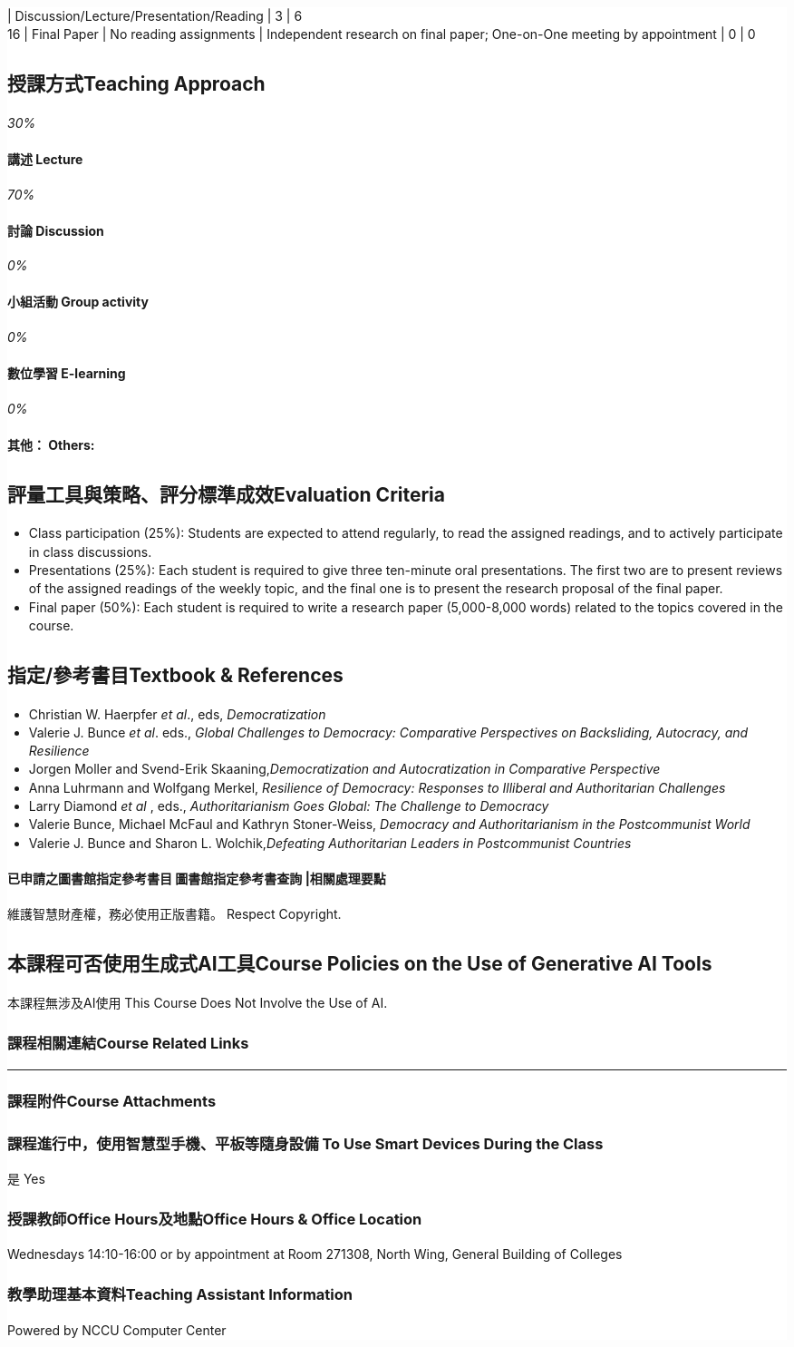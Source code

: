 |  Discussion/Lecture/Presentation/Reading |  3 |  6  
16 |  Final Paper |  No reading assignments |  Independent research on final paper; One-on-One meeting by appointment  |  0 |  0  
##  授課方式Teaching Approach
_30%_
####  講述 Lecture
_70%_
####  討論 Discussion
_0%_
####  小組活動 Group activity
_0%_
####  數位學習 E-learning
_0%_
####  其他： Others:
##  評量工具與策略、評分標準成效Evaluation Criteria
  * Class participation (25%): Students are expected to attend regularly, to read the assigned readings, and to actively participate in class discussions.
  * Presentations (25%): Each student is required to give three ten-minute oral presentations. The first two are to present reviews of the assigned readings of the weekly topic, and the final one is to present the research proposal of the final paper.
  * Final paper (50%): Each student is required to write a research paper (5,000-8,000 words) related to the topics covered in the course.


##  指定/參考書目Textbook & References
  * Christian W. Haerpfer _et al_., eds, _Democratization_
  * Valerie J. Bunce _et al_. eds., _Global Challenges to Democracy: Comparative Perspectives on Backsliding, Autocracy, and Resilience_
  * Jorgen Moller and Svend-Erik Skaaning,_Democratization and Autocratization in Comparative Perspective_
  * Anna Luhrmann and Wolfgang Merkel, _Resilience of Democracy: Responses to Illiberal and Authoritarian Challenges_
  * Larry Diamond _et al_ , eds., _Authoritarianism Goes Global: The Challenge to Democracy_
  * Valerie Bunce, Michael McFaul and Kathryn Stoner-Weiss, _Democracy and Authoritarianism in the Postcommunist World_
  * Valerie J. Bunce and Sharon L. Wolchik,_Defeating Authoritarian Leaders in Postcommunist Countries_


####  已申請之圖書館指定參考書目  圖書館指定參考書查詢 |相關處理要點
維護智慧財產權，務必使用正版書籍。 Respect Copyright.
##  本課程可否使用生成式AI工具Course Policies on the Use of Generative AI Tools
本課程無涉及AI使用 This Course Does Not Involve the Use of AI.
###  課程相關連結Course Related Links
* * *
###  課程附件Course Attachments
###  課程進行中，使用智慧型手機、平板等隨身設備 To Use Smart Devices During the Class
是  Yes
###  授課教師Office Hours及地點Office Hours & Office Location
Wednesdays 14:10-16:00 or by appointment at Room 271308, North Wing, General Building of Colleges
###  教學助理基本資料Teaching Assistant Information
Powered by NCCU Computer Center
  
